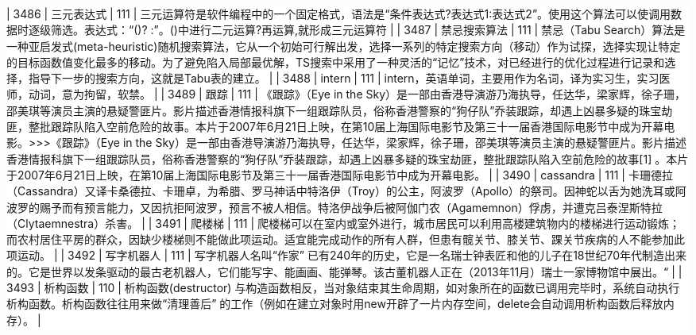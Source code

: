 | 3486 | 三元表达式         | 111  | 三元运算符是软件编程中的一个固定格式，语法是“条件表达式?表达式1:表达式2”。使用这个算法可以使调用数据时逐级筛选。表达式：“()? :”。()中进行二元运算?再运算,就形成三元运算符                                                                                                                                                                                                                                                                                                                                                                                                                                                                                                                                                                                                                      |
| 3487 | 禁忌搜索算法        | 111  | 禁忌（Tabu Search）算法是一种亚启发式(meta-heuristic)随机搜索算法，它从一个初始可行解出发，选择一系列的特定搜索方向（移动）作为试探，选择实现让特定的目标函数值变化最多的移动。为了避免陷入局部最优解，TS搜索中采用了一种灵活的“记忆”技术，对已经进行的优化过程进行记录和选择，指导下一步的搜索方向，这就是Tabu表的建立。                                                                                                                                                                                                                                                                                                                                                                                                                                                                                                                                     |
| 3488 | intern        | 111  | intern，英语单词，主要用作为名词，译为实习生，实习医师，动词，意为拘留，软禁。                                                                                                                                                                                                                                                                                                                                                                                                                                                                                                                                                                                                                                                                         |
| 3489 | 跟踪            | 111  | 《跟踪》（Eye in the Sky）是一部由香港导演游乃海执导，任达华，梁家辉，徐子珊，邵美琪等演员主演的悬疑警匪片。影片描述香港情报科旗下一组跟踪队员，俗称香港警察的“狗仔队”乔装跟踪，却遇上凶暴多疑的珠宝劫匪，整批跟踪队陷入空前危险的故事。本片于2007年6月21日上映，在第10届上海国际电影节及第三十一届香港国际电影节中成为开幕电影。>>>《跟踪》（Eye in the Sky）是一部由香港导演游乃海执导，任达华，梁家辉，徐子珊，邵美琪等演员主演的悬疑警匪片。影片描述香港情报科旗下一组跟踪队员，俗称香港警察的“狗仔队”乔装跟踪，却遇上凶暴多疑的珠宝劫匪，整批跟踪队陷入空前危险的故事[1] 。本片于2007年6月21日上映，在第10届上海国际电影节及第三十一届香港国际电影节中成为开幕电影。                                                                                                                                                                                                                                                                                                                                                  |
| 3490 | cassandra     | 111  | 卡珊德拉（Cassandra）又译卡桑德拉、卡珊卓，为希腊、罗马神话中特洛伊（Troy）的公主，阿波罗（Apollo）的祭司。因神蛇以舌为她洗耳或阿波罗的赐予而有预言能力，又因抗拒阿波罗，预言不被人相信。特洛伊战争后被阿伽门农（Agamemnon）俘虏，并遭克吕泰涅斯特拉（Clytaemnestra）杀害。                                                                                                                                                                                                                                                                                                                                                                                                                                                                                                                                                         |
| 3491 | 爬楼梯           | 111  | 爬楼梯可以在室内或室外进行，城市居民可以利用高楼建筑物内的楼梯进行运动锻炼；而农村居住平房的群众，因缺少楼梯则不能做此项运动。适宜能完成动作的所有人群，但患有髋关节、膝关节、踝关节疾病的人不能参加此项运动。                                                                                                                                                                                                                                                                                                                                                                                                                                                                                                                                                                                                            |
| 3492 | 写字机器人         | 111  | 写字机器人名叫“作家” 已有240年的历史，它是一名瑞士钟表匠和他的儿子在18世纪70年代制造出来的。它是世界以发条驱动的最古老机器人，它们能写字、能画画、能弹琴。该古董机器人正在（2013年11月）瑞士一家博物馆中展出。“                                                                                                                                                                                                                                                                                                                                                                                                                                                                                                                                                                                                   |
| 3493 | 析构函数          | 110  | 析构函数(destructor) 与构造函数相反，当对象结束其生命周期，如对象所在的函数已调用完毕时，系统自动执行析构函数。析构函数往往用来做“清理善后” 的工作（例如在建立对象时用new开辟了一片内存空间，delete会自动调用析构函数后释放内存）。                                                                                                                                                                                                                                                                                                                                                                                                                                                                                                                                                                                     |
